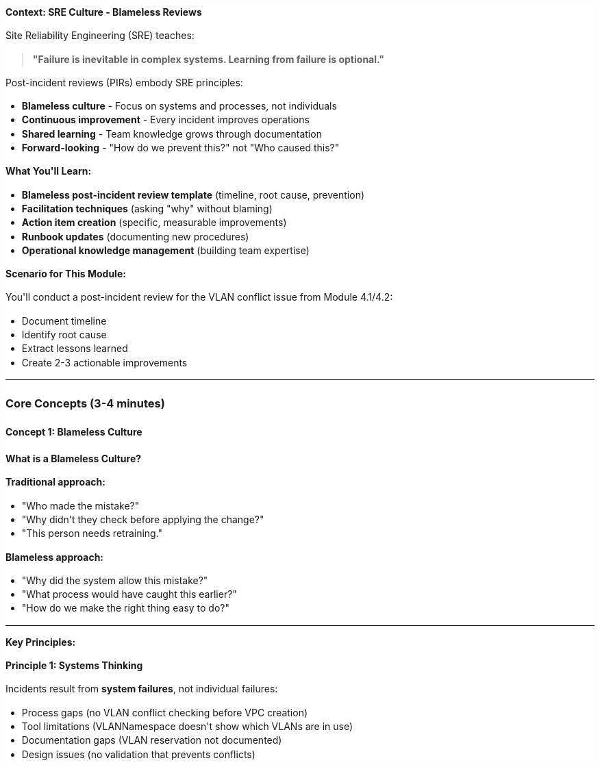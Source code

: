 **Context: SRE Culture - Blameless Reviews**

Site Reliability Engineering (SRE) teaches:

> **"Failure is inevitable in complex systems. Learning from failure is optional."**

Post-incident reviews (PIRs) embody SRE principles:
- **Blameless culture** - Focus on systems and processes, not individuals
- **Continuous improvement** - Every incident improves operations
- **Shared learning** - Team knowledge grows through documentation
- **Forward-looking** - "How do we prevent this?" not "Who caused this?"

**What You'll Learn:**

- **Blameless post-incident review template** (timeline, root cause, prevention)
- **Facilitation techniques** (asking "why" without blaming)
- **Action item creation** (specific, measurable improvements)
- **Runbook updates** (documenting new procedures)
- **Operational knowledge management** (building team expertise)

**Scenario for This Module:**

You'll conduct a post-incident review for the VLAN conflict issue from Module 4.1/4.2:
- Document timeline
- Identify root cause
- Extract lessons learned
- Create 2-3 actionable improvements

---

### Core Concepts (3-4 minutes)

#### Concept 1: Blameless Culture

**What is a Blameless Culture?**

**Traditional approach:**
- "Who made the mistake?"
- "Why didn't they check before applying the change?"
- "This person needs retraining."

**Blameless approach:**
- "Why did the system allow this mistake?"
- "What process would have caught this earlier?"
- "How do we make the right thing easy to do?"

---

**Key Principles:**

**Principle 1: Systems Thinking**

Incidents result from **system failures**, not individual failures:
- Process gaps (no VLAN conflict checking before VPC creation)
- Tool limitations (VLANNamespace doesn't show which VLANs are in use)
- Documentation gaps (VLAN reservation not documented)
- Design issues (no validation that prevents conflicts)
